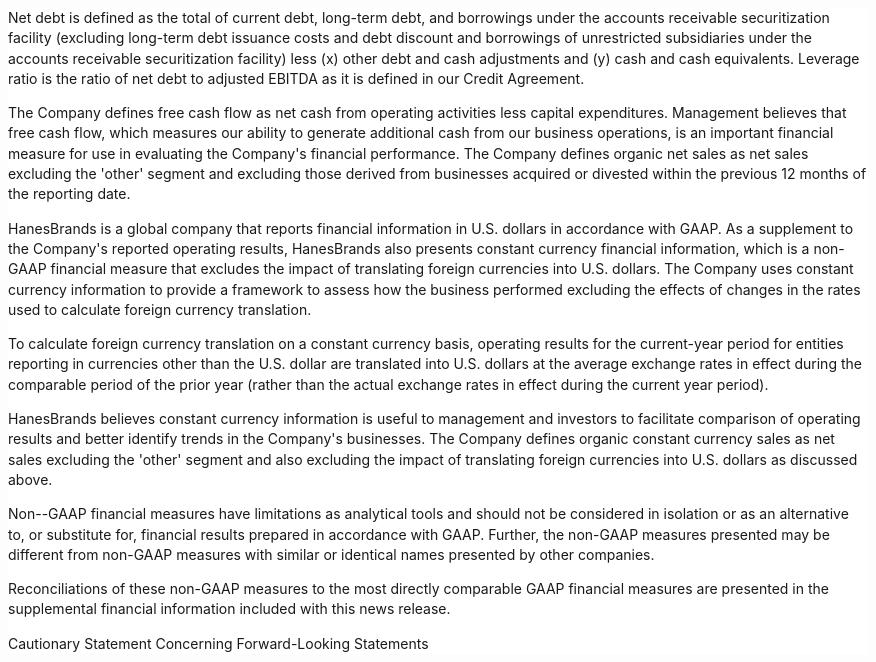 Net debt is defined as the total of current debt, long-term debt, and borrowings under the accounts receivable securitization facility (excluding long-term debt issuance costs and debt discount and borrowings of unrestricted subsidiaries under the accounts receivable securitization facility) less (x) other debt and cash adjustments and (y) cash and cash equivalents. Leverage ratio is the ratio of net debt to adjusted EBITDA as it is defined in our Credit Agreement.

The Company defines free cash flow as net cash from operating activities less capital expenditures. Management believes that free cash flow, which measures our ability to generate additional cash from our business operations, is an important financial measure for use in evaluating the Company's financial performance. The Company defines organic net sales as net sales excluding the 'other' segment and excluding those derived from businesses acquired or divested within the previous 12 months of the reporting date.

HanesBrands is a global company that reports financial information in U.S. dollars in accordance with GAAP. As a supplement to the Company's reported operating results, HanesBrands also presents constant currency financial information, which is a non-GAAP financial measure that excludes the impact of translating foreign currencies into U.S. dollars. The Company uses constant currency information to provide a framework to assess how the business performed excluding the effects of changes in the rates used to calculate foreign currency translation.

To calculate foreign currency translation on a constant currency basis, operating results for the current-year period for entities reporting in currencies other than the U.S. dollar are translated into U.S. dollars at the average exchange rates in effect during the comparable period of the prior year (rather than the actual exchange rates in effect during the current year period).

HanesBrands believes constant currency information is useful to management and investors to facilitate comparison of operating results and better identify trends in the Company's businesses. The Company defines organic constant currency sales as net sales excluding the 'other' segment and also excluding the impact of translating foreign currencies into U.S. dollars as discussed above.

Non--GAAP financial measures have limitations as analytical tools and should not be considered in isolation or as an alternative to, or substitute for, financial results prepared in accordance with GAAP. Further, the non-GAAP measures presented may be different from non-GAAP measures with similar or identical names presented by other companies.

Reconciliations of these non-GAAP measures to the most directly comparable GAAP financial measures are presented in the supplemental financial information included with this news release.

Cautionary Statement Concerning Forward-Looking Statements
